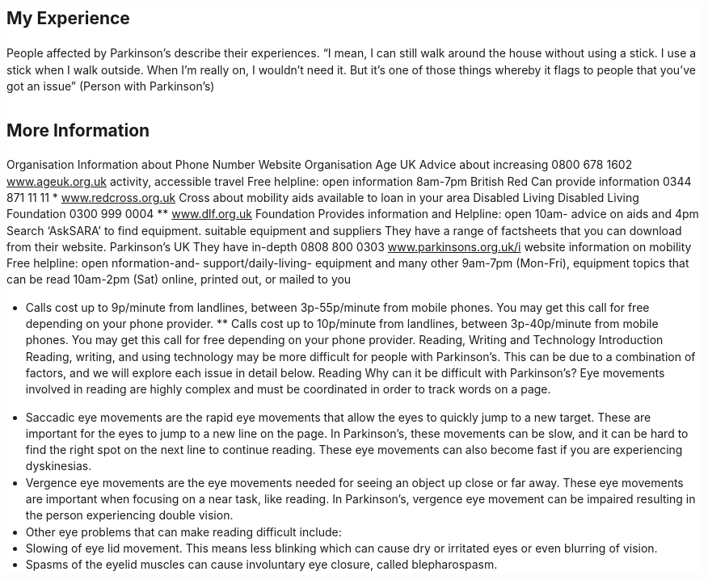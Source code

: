## My Experience
People affected by Parkinson’s describe their experiences.
“I mean, I can still walk around the house without using a stick. I use a stick when I walk
outside. When I’m really on, I wouldn’t need it. But it’s one of those things whereby it flags
to people that you’ve got an issue” (Person with Parkinson’s)
## More Information
Organisation Information about Phone Number Website
Organisation
Age UK Advice about increasing 0800 678 1602 www.ageuk.org.uk
activity, accessible travel Free helpline: open
information
8am-7pm
British Red Can provide information 0344 871 11 11 * www.redcross.org.uk
Cross about mobility aids
available to loan in your
area
Disabled Living Disabled Living Foundation 0300 999 0004 ** www.dlf.org.uk
Foundation Provides information and Helpline: open 10am-
advice on aids and 4pm Search ‘AskSARA’ to find
equipment. suitable equipment and
suppliers
They have a range of
factsheets that you can
download from their
website.
Parkinson’s UK They have in-depth 0808 800 0303 www.parkinsons.org.uk/i
website information on mobility Free helpline: open nformation-and-
support/daily-living-
equipment and many other 9am-7pm (Mon-Fri),
equipment
topics that can be read 10am-2pm (Sat)
online, printed out, or
mailed to you
* Calls cost up to 9p/minute from landlines, between 3p-55p/minute from mobile phones. You may
get this call for free depending on your phone provider.
** Calls cost up to 10p/minute from landlines, between 3p-40p/minute from mobile phones. You
may get this call for free depending on your phone provider.
Reading, Writing and Technology
Introduction
Reading, writing, and using technology may be more difficult for people with Parkinson’s. This can
be due to a combination of factors, and we will explore each issue in detail below.
Reading
Why can it be difficult with Parkinson’s?
Eye movements involved in reading are highly complex and must be coordinated in order to track
words on a page.
- Saccadic eye movements are the rapid eye
movements that allow the eyes to quickly jump to
a new target. These are important for the eyes to
jump to a new line on the page. In Parkinson’s,
these movements can be slow, and it can be hard
to find the right spot on the next line to continue
reading. These eye movements can also become
fast if you are experiencing dyskinesias.
- Vergence eye movements are the eye movements needed for seeing an object up close or far
away. These eye movements are important when focusing on a near task, like reading. In
Parkinson’s, vergence eye movement can be impaired resulting in the person experiencing
double vision.
- Other eye problems that can make reading difficult include:
- Slowing of eye lid movement. This means less blinking which can cause dry or irritated eyes
or even blurring of vision.
- Spasms of the eyelid muscles can cause involuntary eye closure, called blepharospasm.